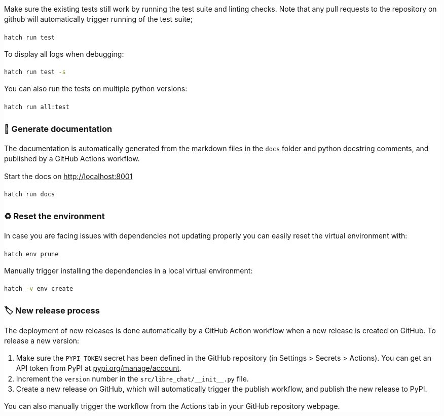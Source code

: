 Make sure the existing tests still work by running the test suite and linting checks. Note that any pull requests to the repository on github will automatically trigger running of the test suite;

```bash
hatch run test
```

To display all logs when debugging:

```bash
hatch run test -s
```

You can also run the tests on multiple python versions:

```bash
hatch run all:test
```


### 📖 Generate documentation

The documentation is automatically generated from the markdown files in the `docs` folder and python docstring comments, and published by a GitHub Actions workflow.

Start the docs on [http://localhost:8001](http://localhost:8001)

```bash
hatch run docs
```

### ♻️ Reset the environment

In case you are facing issues with dependencies not updating properly you can easily reset the virtual environment with:

```bash
hatch env prune
```

Manually trigger installing the dependencies in a local virtual environment:

```bash
hatch -v env create
```

### 🏷️ New release process

The deployment of new releases is done automatically by a GitHub Action workflow when a new release is created on GitHub. To release a new version:

1. Make sure the `PYPI_TOKEN` secret has been defined in the GitHub repository (in Settings > Secrets > Actions). You can get an API token from PyPI at [pypi.org/manage/account](https://pypi.org/manage/account).
2. Increment the `version` number in the `src/libre_chat/__init__.py` file.
3. Create a new release on GitHub, which will automatically trigger the publish workflow, and publish the new release to PyPI.

You can also manually trigger the workflow from the Actions tab in your GitHub repository webpage.
